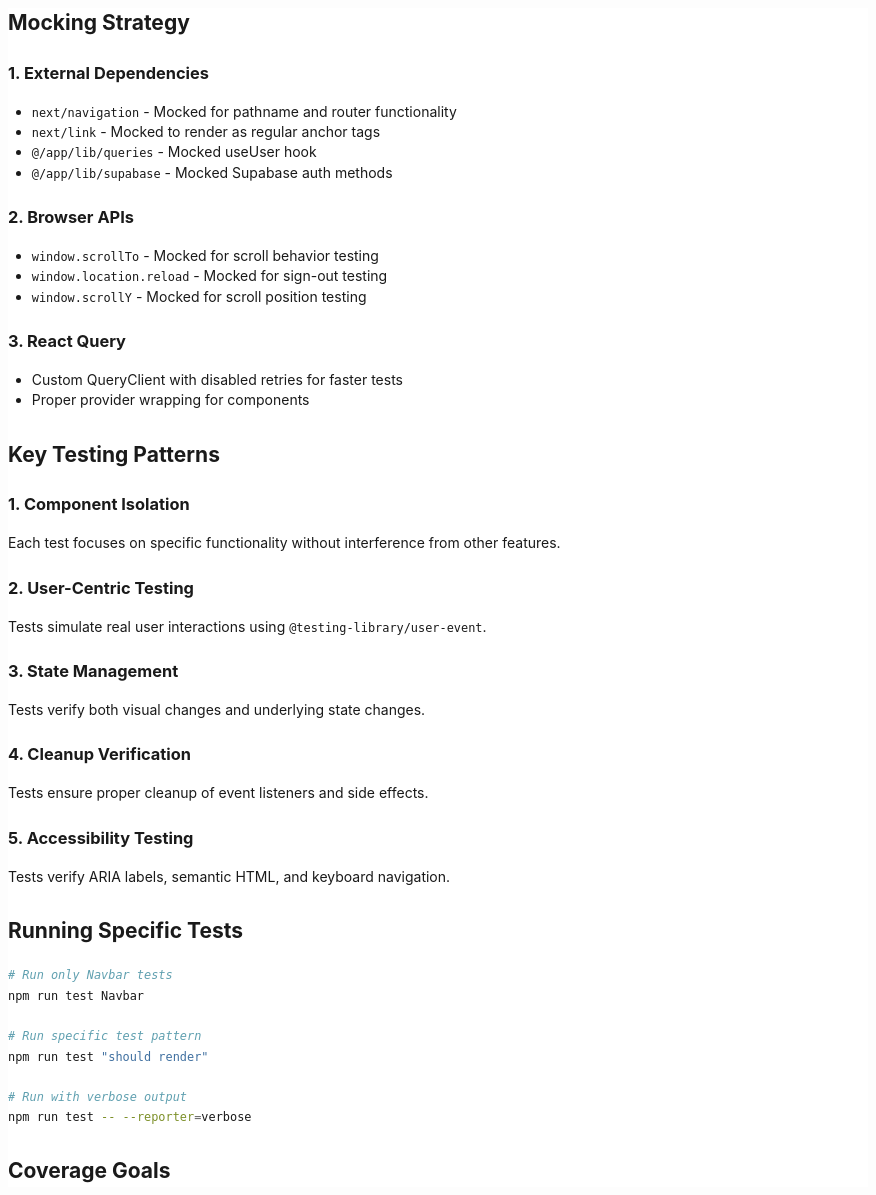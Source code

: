 ## Mocking Strategy

### 1. **External Dependencies**
- `next/navigation` - Mocked for pathname and router functionality
- `next/link` - Mocked to render as regular anchor tags
- `@/app/lib/queries` - Mocked useUser hook
- `@/app/lib/supabase` - Mocked Supabase auth methods

### 2. **Browser APIs**
- `window.scrollTo` - Mocked for scroll behavior testing
- `window.location.reload` - Mocked for sign-out testing
- `window.scrollY` - Mocked for scroll position testing

### 3. **React Query**
- Custom QueryClient with disabled retries for faster tests
- Proper provider wrapping for components

## Key Testing Patterns

### 1. **Component Isolation**
Each test focuses on specific functionality without interference from other features.

### 2. **User-Centric Testing**
Tests simulate real user interactions using `@testing-library/user-event`.

### 3. **State Management**
Tests verify both visual changes and underlying state changes.

### 4. **Cleanup Verification**
Tests ensure proper cleanup of event listeners and side effects.

### 5. **Accessibility Testing**
Tests verify ARIA labels, semantic HTML, and keyboard navigation.

## Running Specific Tests

```bash
# Run only Navbar tests
npm run test Navbar

# Run specific test pattern
npm run test "should render"

# Run with verbose output
npm run test -- --reporter=verbose
```

## Coverage Goals
